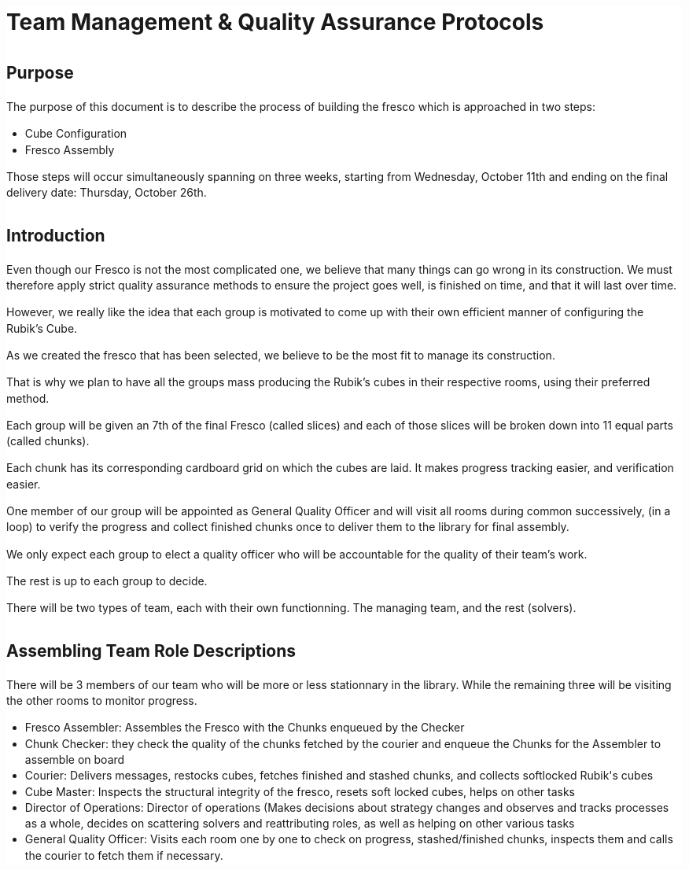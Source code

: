 # Team Management & Quality Assurance Protocols
## Purpose

The purpose of this document is to describe the process of building the fresco which is approached in two steps:

<ul>
<li>Cube Configuration</li>
<li>Fresco Assembly</li>
</ul> 

Those steps will occur simultaneously spanning on three weeks, starting from Wednesday, October 11th and ending on the final delivery date: Thursday, October 26th.

## Introduction

Even though our Fresco is not the most complicated one, we believe that many things can go wrong in its construction. We must therefore apply strict quality assurance methods to ensure the project goes well, is finished on time, and that it will last over time.
 
However, we really like the idea that each group is motivated to come up with their own efficient manner of configuring the Rubik’s Cube. 

As we created the fresco that has been selected, we believe to be the most fit to manage its construction.

That is why we plan to have all the groups mass producing the Rubik’s cubes in their respective rooms, using their preferred method.

Each group will be given an 7th of the final Fresco (called slices) and each of those slices will be broken down into 11 equal parts (called chunks).

Each chunk has its corresponding cardboard grid on which the cubes are laid. It makes progress tracking easier, and verification easier.

One member of our group will be appointed as General Quality Officer and will visit all rooms during common successively, (in a loop) to verify the progress and collect finished chunks once to deliver them to the library for final assembly.

We only expect each group to elect a quality officer who will be accountable for the quality of their team’s work.

The rest is up to each group to decide.

There will be two types of team, each with their own functionning. The managing team, and the rest (solvers).

## Assembling Team Role Descriptions

There will be 3 members of our team who will be more or less  stationnary in the library. While the remaining three will be visiting the other rooms to monitor progress.

<ul>
<li>Fresco Assembler: Assembles the Fresco with the Chunks enqueued by the Checker</li>
<li>Chunk Checker: they check the quality of the chunks fetched by the courier and enqueue the Chunks for the Assembler to assemble on board</li>
<li>Courier: Delivers messages, restocks cubes, fetches finished and stashed chunks, and collects softlocked Rubik's cubes</li>
<li>Cube Master: Inspects the structural integrity of the fresco, resets soft locked cubes, helps on other tasks</li>
<li>Director of Operations: Director of operations (Makes decisions about strategy changes and observes and tracks processes as a whole, decides on scattering solvers and reattributing roles, as well as helping on other various tasks</li>
<li>General Quality Officer: Visits each room one by one to check on progress, stashed/finished chunks, inspects them and calls the courier to fetch them if necessary.</li>
</ul>
